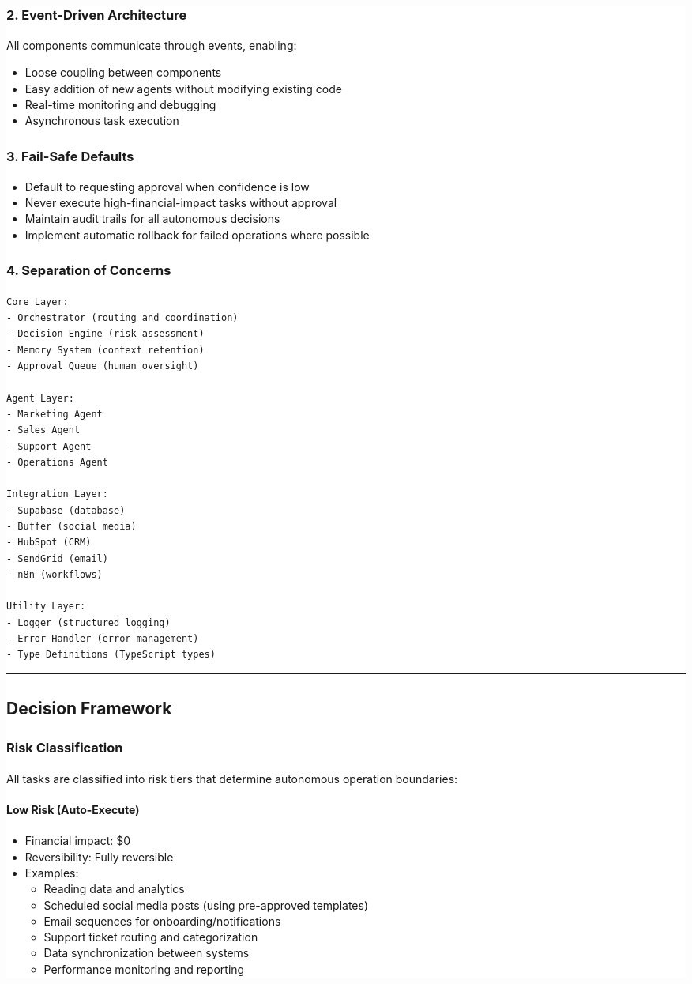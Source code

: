 ### 2. Event-Driven Architecture

All components communicate through events, enabling:
- Loose coupling between components
- Easy addition of new agents without modifying existing code
- Real-time monitoring and debugging
- Asynchronous task execution

### 3. Fail-Safe Defaults

- Default to requesting approval when confidence is low
- Never execute high-financial-impact tasks without approval
- Maintain audit trails for all autonomous decisions
- Implement automatic rollback for failed operations where possible

### 4. Separation of Concerns

```
Core Layer:
- Orchestrator (routing and coordination)
- Decision Engine (risk assessment)
- Memory System (context retention)
- Approval Queue (human oversight)

Agent Layer:
- Marketing Agent
- Sales Agent
- Support Agent
- Operations Agent

Integration Layer:
- Supabase (database)
- Buffer (social media)
- HubSpot (CRM)
- SendGrid (email)
- n8n (workflows)

Utility Layer:
- Logger (structured logging)
- Error Handler (error management)
- Type Definitions (TypeScript types)
```

---

## Decision Framework

### Risk Classification

All tasks are classified into risk tiers that determine autonomous operation boundaries:

#### Low Risk (Auto-Execute)
- Financial impact: $0
- Reversibility: Fully reversible
- Examples:
  - Reading data and analytics
  - Scheduled social media posts (using pre-approved templates)
  - Email sequences for onboarding/notifications
  - Support ticket routing and categorization
  - Data synchronization between systems
  - Performance monitoring and reporting
